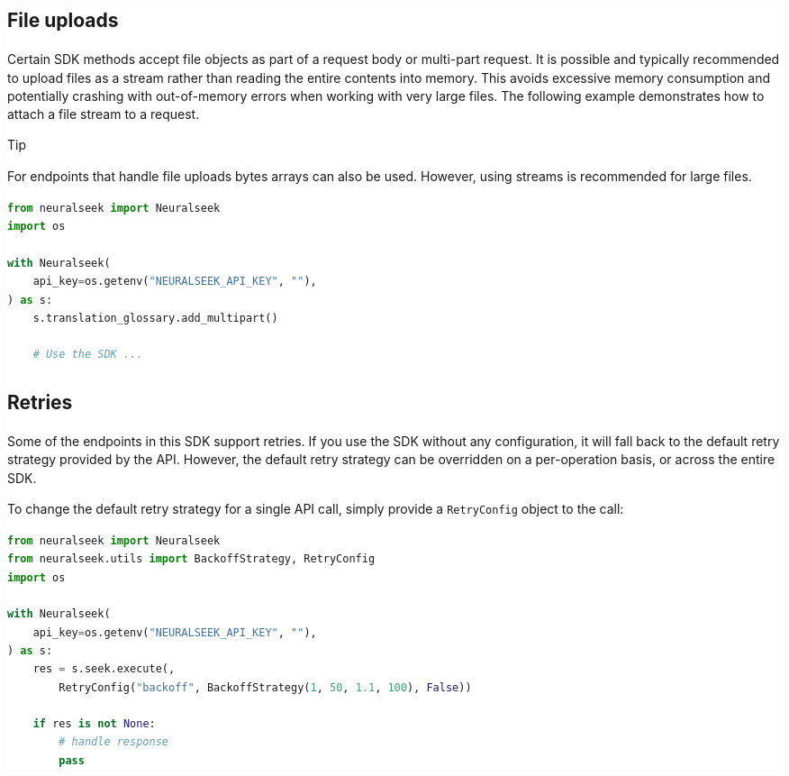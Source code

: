 [mdn-sse]: https://developer.mozilla.org/en-US/docs/Web/API/Server-sent_events/Using_server-sent_events
[generator]: https://book.pythontips.com/en/latest/generators.html
[context-manager]: https://book.pythontips.com/en/latest/context_managers.html



## File uploads

Certain SDK methods accept file objects as part of a request body or multi-part request. It is possible and typically recommended to upload files as a stream rather than reading the entire contents into memory. This avoids excessive memory consumption and potentially crashing with out-of-memory errors when working with very large files. The following example demonstrates how to attach a file stream to a request.

> [!TIP]
>
> For endpoints that handle file uploads bytes arrays can also be used. However, using streams is recommended for large files.
>

```python
from neuralseek import Neuralseek
import os

with Neuralseek(
    api_key=os.getenv("NEURALSEEK_API_KEY", ""),
) as s:
    s.translation_glossary.add_multipart()

    # Use the SDK ...

```



## Retries

Some of the endpoints in this SDK support retries. If you use the SDK without any configuration, it will fall back to the default retry strategy provided by the API. However, the default retry strategy can be overridden on a per-operation basis, or across the entire SDK.

To change the default retry strategy for a single API call, simply provide a `RetryConfig` object to the call:
```python
from neuralseek import Neuralseek
from neuralseek.utils import BackoffStrategy, RetryConfig
import os

with Neuralseek(
    api_key=os.getenv("NEURALSEEK_API_KEY", ""),
) as s:
    res = s.seek.execute(,
        RetryConfig("backoff", BackoffStrategy(1, 50, 1.1, 100), False))

    if res is not None:
        # handle response
        pass

```
